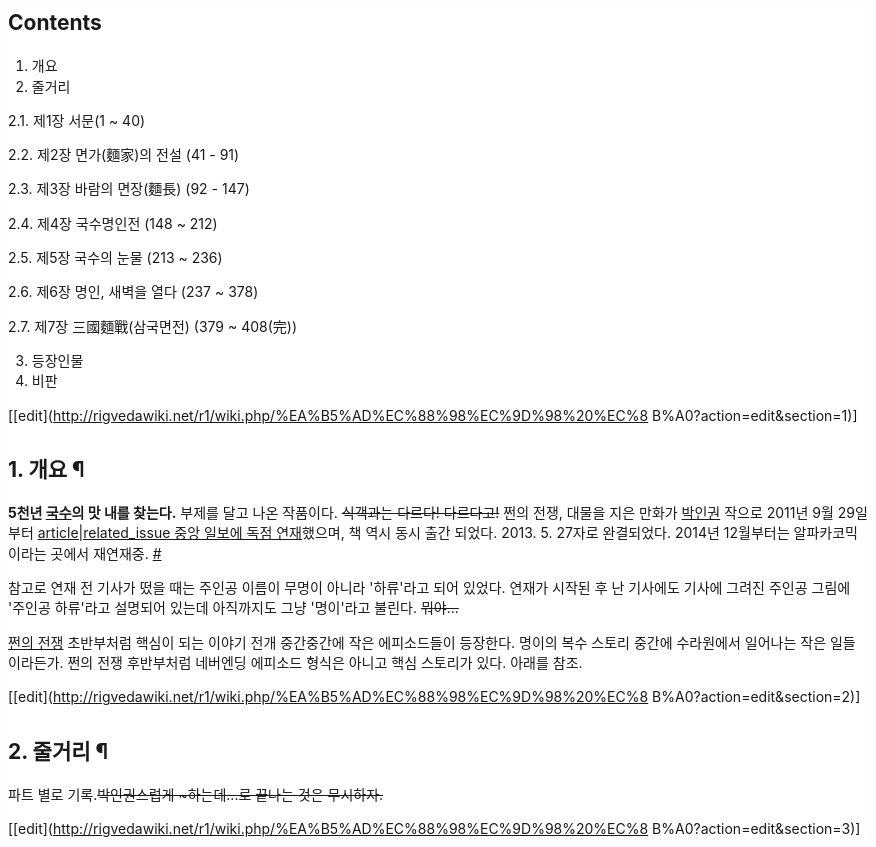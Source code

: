 ## Contents

    

1. 개요 
2. 줄거리 
    

2.1. 제1장 서문(1 ~ 40)

2.2. 제2장 면가(麵家)의 전설 (41 - 91)

2.3. 제3장 바람의 면장(麵長) (92 - 147)

2.4. 제4장 국수명인전 (148 ~ 212)

2.5. 제5장 국수의 눈물 (213 ~ 236)

2.6. 제6장 명인, 새벽을 열다 (237 ~ 378)

2.7. 제7장 三國麵戰(삼국면전) (379 ~ 408(完))

3. 등장인물 
4. 비판 

[[edit](http://rigvedawiki.net/r1/wiki.php/%EA%B5%AD%EC%88%98%EC%9D%98%20%EC%8
B%A0?action=edit&section=1)]

## 1. 개요 ¶

__5천년 [국수](%EA%B5%AD%EC%88%98.md)의 맛 내를 찾는다.__ 부제를 달고 나온 작품이다. <del>식객과는
다르다! 다르다고!</del> 쩐의 전쟁, 대물을 지은 만화가 [박인권](%EB%B0%95%EC%9D%B8%EA%B6%8C.md)
작으로 2011년 9월 29일 부터 [article|related_issue 중앙 일보에 독점
연재](http://article.joinsmsn.com/issue/issue.asp?sid=6417&cloc=joongang)했으며, 책
역시 동시 출간 되었다. 2013. 5. 27자로 완결되었다. 2014년 12월부터는 알파카코믹이라는 곳에서 재연재중.
[#](https://alpacacomics.com/7/)

  

참고로 연재 전 기사가 떴을 때는 주인공 이름이 무명이 아니라 '하류'라고 되어 있었다. 연재가 시작된 후 난 기사에도 기사에 그려진 주인공
그림에 '주인공 하류'라고 설명되어 있는데 아직까지도 그냥 '명이'라고 불린다. <del>뭐야...</del>

  

[쩐의 전쟁](%EC%A9%90%EC%9D%98%20%EC%A0%84%EC%9F%81.md) 초반부처럼 핵심이 되는 이야기 전개
중간중간에 작은 에피소드들이 등장한다. 명이의 복수 스토리 중간에 수라원에서 일어나는 작은 일들이라든가. 쩐의 전쟁 후반부처럼 네버엔딩
에피소드 형식은 아니고 핵심 스토리가 있다. 아래를 참조.

  

[[edit](http://rigvedawiki.net/r1/wiki.php/%EA%B5%AD%EC%88%98%EC%9D%98%20%EC%8
B%A0?action=edit&section=2)]

## 2. 줄거리 ¶

파트 별로 기록.<del>박인권스럽게 ~하는데...로 끝나는 것은 무시하자.</del>

  

[[edit](http://rigvedawiki.net/r1/wiki.php/%EA%B5%AD%EC%88%98%EC%9D%98%20%EC%8
B%A0?action=edit&section=3)]
